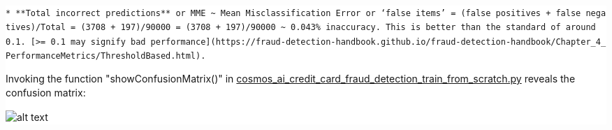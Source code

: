     * **Total incorrect predictions** or MME ~ Mean Misclassification Error or ‘false items’ = (false positives + false negatives)/Total = (3708 + 197)/90000 = (3708 + 197)/90000 ~ 0.043% inaccuracy. This is better than the standard of around 0.1. [>= 0.1 may signify bad performance](https://fraud-detection-handbook.github.io/fraud-detection-handbook/Chapter_4_PerformanceMetrics/ThresholdBased.html).


Invoking the function "showConfusionMatrix()" in [cosmos_ai_credit_card_fraud_detection_train_from_scratch.py](https://github.com/g0dEngineer/Ai_CreditCardEtc_FraudDetection/tree/main/cosmos_ai_credit_card_fraud_detection_train_from_scratch.py) reveals the confusion matrix:


![alt text](https://github.com/g0dEngineer/Ai_CreditCardEtc_FraudDetection/blob/main/data/95.66%25_bank_data_confusion_matrix.png "Title Text")




